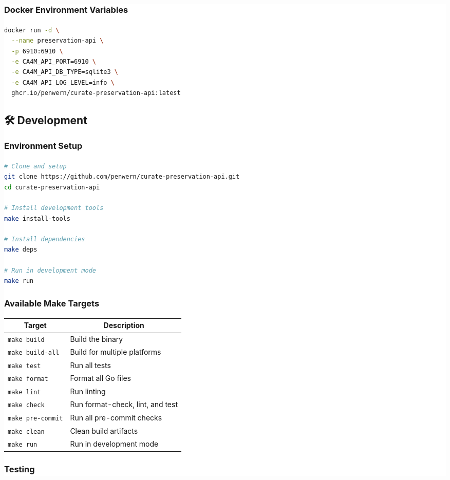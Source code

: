 ### Docker Environment Variables

```bash
docker run -d \
  --name preservation-api \
  -p 6910:6910 \
  -e CA4M_API_PORT=6910 \
  -e CA4M_API_DB_TYPE=sqlite3 \
  -e CA4M_API_LOG_LEVEL=info \
  ghcr.io/penwern/curate-preservation-api:latest
```

## 🛠️ Development

### Environment Setup

```bash
# Clone and setup
git clone https://github.com/penwern/curate-preservation-api.git
cd curate-preservation-api

# Install development tools
make install-tools

# Install dependencies
make deps

# Run in development mode
make run
```

### Available Make Targets

| Target | Description |
|--------|-------------|
| `make build` | Build the binary |
| `make build-all` | Build for multiple platforms |
| `make test` | Run all tests |
| `make format` | Format all Go files |
| `make lint` | Run linting |
| `make check` | Run format-check, lint, and test |
| `make pre-commit` | Run all pre-commit checks |
| `make clean` | Clean build artifacts |
| `make run` | Run in development mode |

### Testing
